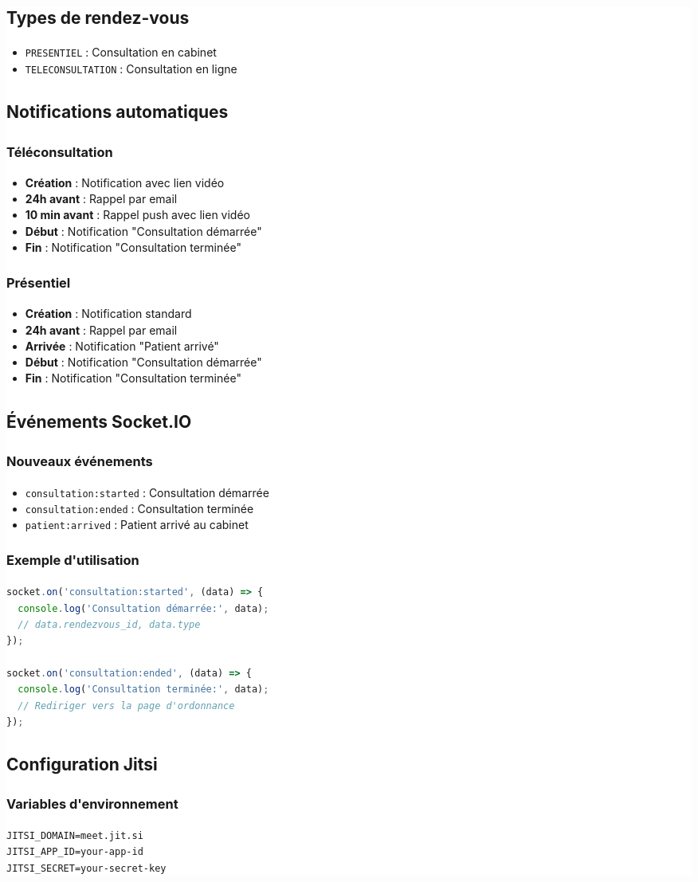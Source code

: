 ## Types de rendez-vous

- `PRESENTIEL` : Consultation en cabinet
- `TELECONSULTATION` : Consultation en ligne

## Notifications automatiques

### Téléconsultation
- **Création** : Notification avec lien vidéo
- **24h avant** : Rappel par email
- **10 min avant** : Rappel push avec lien vidéo
- **Début** : Notification "Consultation démarrée"
- **Fin** : Notification "Consultation terminée"

### Présentiel
- **Création** : Notification standard
- **24h avant** : Rappel par email
- **Arrivée** : Notification "Patient arrivé"
- **Début** : Notification "Consultation démarrée"
- **Fin** : Notification "Consultation terminée"

## Événements Socket.IO

### Nouveaux événements
- `consultation:started` : Consultation démarrée
- `consultation:ended` : Consultation terminée
- `patient:arrived` : Patient arrivé au cabinet

### Exemple d'utilisation
```javascript
socket.on('consultation:started', (data) => {
  console.log('Consultation démarrée:', data);
  // data.rendezvous_id, data.type
});

socket.on('consultation:ended', (data) => {
  console.log('Consultation terminée:', data);
  // Rediriger vers la page d'ordonnance
});
```

## Configuration Jitsi

### Variables d'environnement
```env
JITSI_DOMAIN=meet.jit.si
JITSI_APP_ID=your-app-id
JITSI_SECRET=your-secret-key
```
